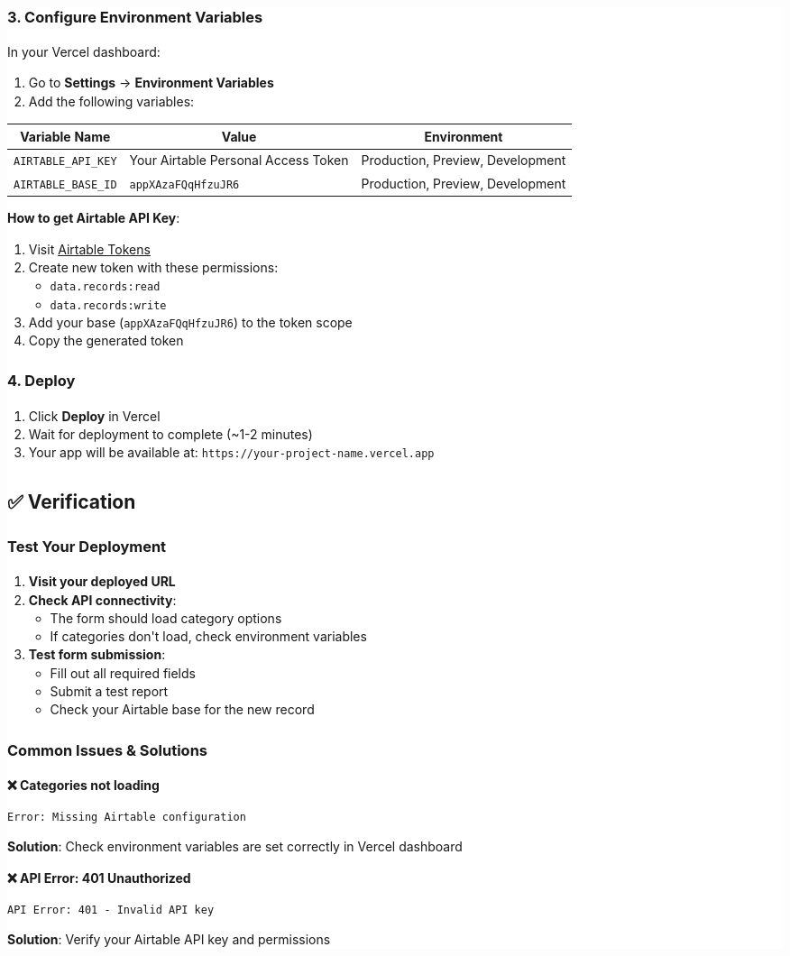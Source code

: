 ### 3. **Configure Environment Variables**

In your Vercel dashboard:

1. Go to **Settings** → **Environment Variables**
2. Add the following variables:

| Variable Name | Value | Environment |
|---------------|-------|-------------|
| `AIRTABLE_API_KEY` | Your Airtable Personal Access Token | Production, Preview, Development |
| `AIRTABLE_BASE_ID` | `appXAzaFQqHfzuJR6` | Production, Preview, Development |

**How to get Airtable API Key**:
1. Visit [Airtable Tokens](https://airtable.com/create/tokens)
2. Create new token with these permissions:
   - `data.records:read`
   - `data.records:write`
3. Add your base (`appXAzaFQqHfzuJR6`) to the token scope
4. Copy the generated token

### 4. **Deploy**

1. Click **Deploy** in Vercel
2. Wait for deployment to complete (~1-2 minutes)
3. Your app will be available at: `https://your-project-name.vercel.app`

## ✅ Verification

### Test Your Deployment

1. **Visit your deployed URL**
2. **Check API connectivity**:
   - The form should load category options
   - If categories don't load, check environment variables
3. **Test form submission**:
   - Fill out all required fields
   - Submit a test report
   - Check your Airtable base for the new record

### Common Issues & Solutions

**❌ Categories not loading**
```
Error: Missing Airtable configuration
```
**Solution**: Check environment variables are set correctly in Vercel dashboard

**❌ API Error: 401 Unauthorized**
```
API Error: 401 - Invalid API key
```
**Solution**: Verify your Airtable API key and permissions
